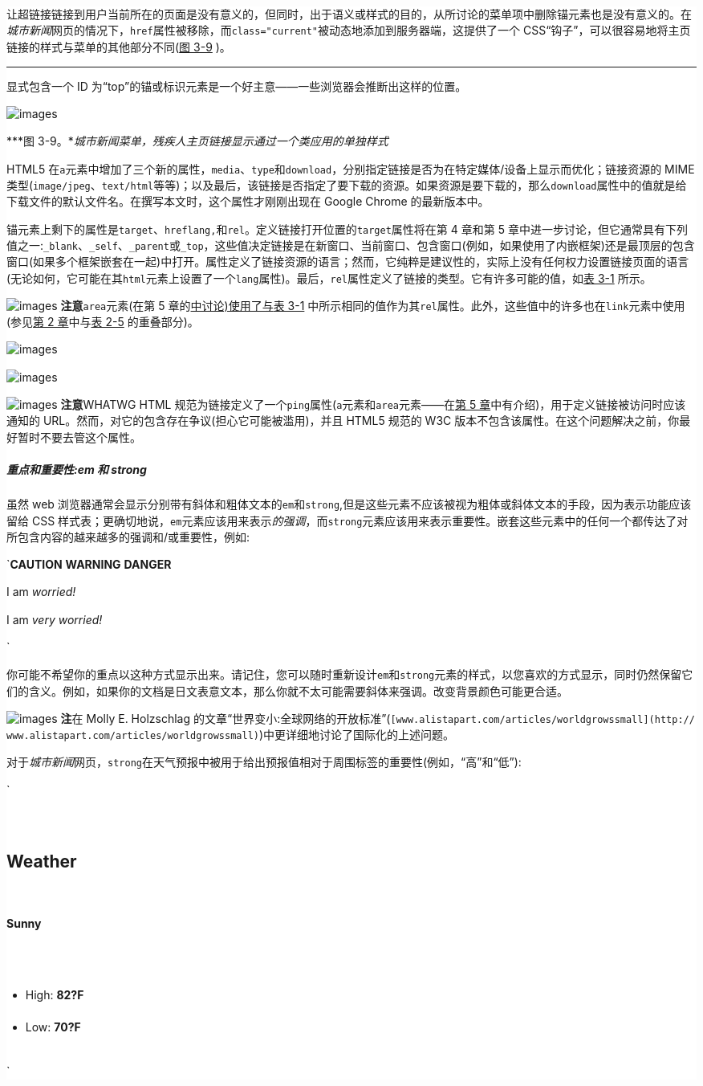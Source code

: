 让超链接链接到用户当前所在的页面是没有意义的，但同时，出于语义或样式的目的，从所讨论的菜单项中删除锚元素也是没有意义的。在*城市新闻*网页的情况下，`href`属性被移除，而`class="current"`被动态地添加到服务器端，这提供了一个 CSS“钩子”，可以很容易地将主页链接的样式与菜单的其他部分不同([图 3-9](#fig_3_9) )。

__________

显式包含一个 ID 为“top”的锚或标识元素是一个好主意——一些浏览器会推断出这样的位置。

![images](images/0309.jpg)

***图 3-9。**城市新闻菜单，残疾人主页链接显示通过一个类应用的单独样式*

HTML5 在`a`元素中增加了三个新的属性，`media`、`type`和`download`，分别指定链接是否为在特定媒体/设备上显示而优化；链接资源的 MIME 类型(`image/jpeg`、`text/html`等等)；以及最后，该链接是否指定了要下载的资源。如果资源是要下载的，那么`download`属性中的值就是给下载文件的默认文件名。在撰写本文时，这个属性才刚刚出现在 Google Chrome 的最新版本中。

锚元素上剩下的属性是`target`、`hreflang,`和`rel`。定义链接打开位置的`target`属性将在第 4 章和第 5 章中进一步讨论，但它通常具有下列值之一:`_blank`、`_self`、`_parent`或`_top`，这些值决定链接是在新窗口、当前窗口、包含窗口(例如，如果使用了内嵌框架)还是最顶层的包含窗口(如果多个框架嵌套在一起)中打开。属性定义了链接资源的语言；然而，它纯粹是建议性的，实际上没有任何权力设置链接页面的语言(无论如何，它可能在其`html`元素上设置了一个`lang`属性)。最后，`rel`属性定义了链接的类型。它有许多可能的值，如[表 3-1](#tab_3_1) 所示。

![images](images/square.jpg) **注意**`area`元素(在第 5 章的[中讨论)使用了与](5.html#ch5)[表 3-1](#tab_3_1) 中所示相同的值作为其`rel`属性。此外，这些值中的许多也在`link`元素中使用(参见[第 2 章](2.html#ch2)中与[表 2-5](2.html#tab_2_5) 的重叠部分)。

![images](images/t0301.jpg)

![images](images/t0301a.jpg)

![images](images/square.jpg) **注意**WHATWG HTML 规范为链接定义了一个`ping`属性(`a`元素和`area`元素——在[第 5 章](5.html#ch5)中有介绍)，用于定义链接被访问时应该通知的 URL。然而，对它的包含存在争议(担心它可能被滥用)，并且 HTML5 规范的 W3C 版本不包含该属性。在这个问题解决之前，你最好暂时不要去管这个属性。

##### 重点和重要性:em 和 strong

虽然 web 浏览器通常会显示分别带有斜体和粗体文本的`em`和`strong`,但是这些元素不应该被视为粗体或斜体文本的手段，因为表示功能应该留给 CSS 样式表；更确切地说，`em`元素应该用来表示*的强调*，而`strong`元素应该用来表示重要性。嵌套这些元素中的任何一个都传达了对所包含内容的越来越多的强调和/或重要性，例如:

`<strong>CAUTION</strong>
<strong><strong>WARNING</strong></strong>
<strong><strong><strong>DANGER</strong></strong></strong>

<p>I am <em>worried!</em></p>
<p>I am <em><em>very</em> worried!</em></p>`

你可能不希望你的重点以这种方式显示出来。请记住，您可以随时重新设计`em`和`strong`元素的样式，以您喜欢的方式显示，同时仍然保留它们的含义。例如，如果你的文档是日文表意文本，那么你就不太可能需要斜体来强调。改变背景颜色可能更合适。

![images](images/square.jpg) **注**在 Molly E. Holzschlag 的文章“世界变小:全球网络的开放标准”(`[www.alistapart.com/articles/worldgrowssmall](http://www.alistapart.com/articles/worldgrowssmall)`)中更详细地讨论了国际化的上述问题。

对于*城市新闻*网页，`strong`在天气预报中被用于给出预报值相对于周围标签的重要性(例如，“高”和“低”):

`<aside>
          <h1>Weather</h1>
          <p><strong>Sunny</strong></p>
          <ul>
                     <li>High: <strong>82?F</strong></li>
                     <li>Low: <strong>70?F</strong></li>
          </ul>
</aside>`
